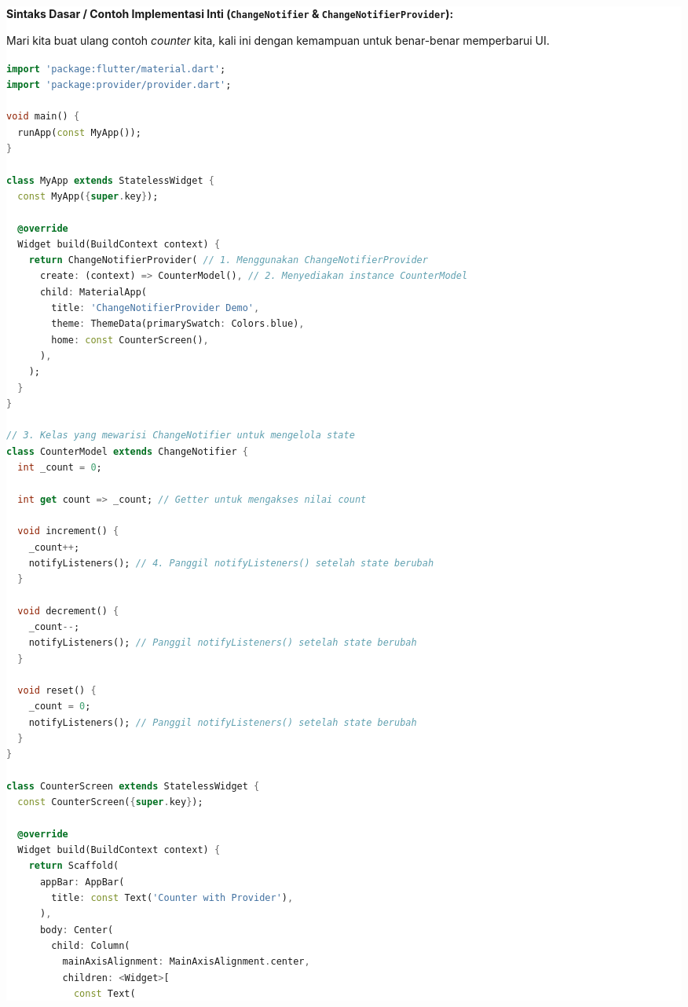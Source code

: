 **Sintaks Dasar / Contoh Implementasi Inti (`ChangeNotifier` & `ChangeNotifierProvider`):**

Mari kita buat ulang contoh _counter_ kita, kali ini dengan kemampuan untuk benar-benar memperbarui UI.

```dart
import 'package:flutter/material.dart';
import 'package:provider/provider.dart';

void main() {
  runApp(const MyApp());
}

class MyApp extends StatelessWidget {
  const MyApp({super.key});

  @override
  Widget build(BuildContext context) {
    return ChangeNotifierProvider( // 1. Menggunakan ChangeNotifierProvider
      create: (context) => CounterModel(), // 2. Menyediakan instance CounterModel
      child: MaterialApp(
        title: 'ChangeNotifierProvider Demo',
        theme: ThemeData(primarySwatch: Colors.blue),
        home: const CounterScreen(),
      ),
    );
  }
}

// 3. Kelas yang mewarisi ChangeNotifier untuk mengelola state
class CounterModel extends ChangeNotifier {
  int _count = 0;

  int get count => _count; // Getter untuk mengakses nilai count

  void increment() {
    _count++;
    notifyListeners(); // 4. Panggil notifyListeners() setelah state berubah
  }

  void decrement() {
    _count--;
    notifyListeners(); // Panggil notifyListeners() setelah state berubah
  }

  void reset() {
    _count = 0;
    notifyListeners(); // Panggil notifyListeners() setelah state berubah
  }
}

class CounterScreen extends StatelessWidget {
  const CounterScreen({super.key});

  @override
  Widget build(BuildContext context) {
    return Scaffold(
      appBar: AppBar(
        title: const Text('Counter with Provider'),
      ),
      body: Center(
        child: Column(
          mainAxisAlignment: MainAxisAlignment.center,
          children: <Widget>[
            const Text(
```